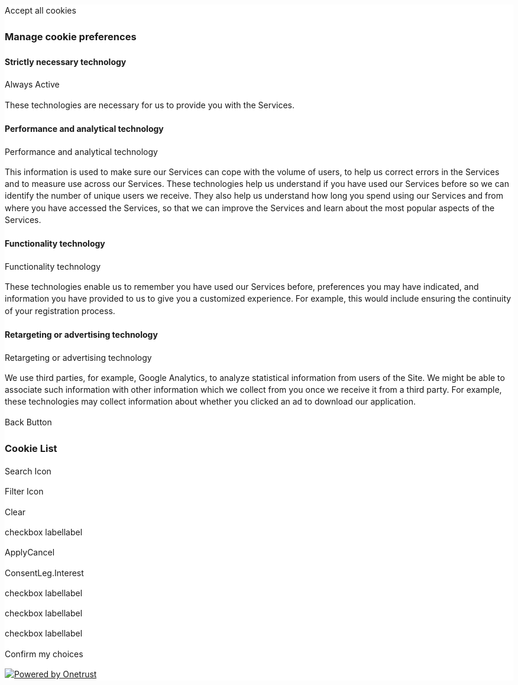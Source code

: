 Accept all cookies

### Manage cookie preferences

#### Strictly necessary technology

Always Active

These technologies are necessary for us to provide you with the Services.

#### Performance and analytical technology

Performance and analytical technology

This information is used to make sure our Services can cope with the volume of users, to help us correct errors in the Services and to measure use across our Services. These technologies help us understand if you have used our Services before so we can identify the number of unique users we receive. They also help us understand how long you spend using our Services and from where you have accessed the Services, so that we can improve the Services and learn about the most popular aspects of the Services.

#### Functionality technology

Functionality technology

These technologies enable us to remember you have used our Services before, preferences you may have indicated, and information you have provided to us to give you a customized experience. For example, this would include ensuring the continuity of your registration process.

#### Retargeting or advertising technology

Retargeting or advertising technology

We use third parties, for example, Google Analytics, to analyze statistical information from users of the Site. We might be able to associate such information with other information which we collect from you once we receive it from a third party. For example, these technologies may collect information about whether you clicked an ad to download our application.

Back Button

### Cookie List

Search Icon

Filter Icon

Clear

checkbox labellabel

ApplyCancel

ConsentLeg.Interest

checkbox labellabel

checkbox labellabel

checkbox labellabel

Confirm my choices

[![Powered by Onetrust](https://cdn.cookielaw.org/logos/static/powered_by_logo.svg)](https://www.onetrust.com/products/cookie-consent/)